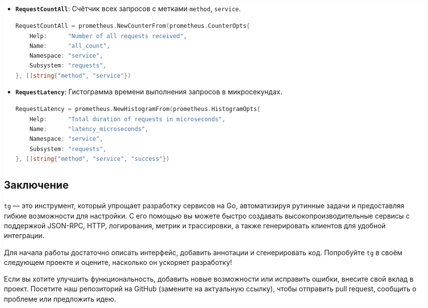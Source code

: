 - **`RequestCountAll`**: Счётчик всех запросов с метками `method`, `service`.
  ```go
  RequestCountAll = prometheus.NewCounterFrom(prometheus.CounterOpts{
      Help:      "Number of all requests received",
      Name:      "all_count",
      Namespace: "service",
      Subsystem: "requests",
  }, []string{"method", "service"})
  ```

- **`RequestLatency`**: Гистограмма времени выполнения запросов в микросекундах.
  ```go
  RequestLatency = prometheus.NewHistogramFrom(prometheus.HistogramOpts{
      Help:      "Total duration of requests in microseconds",
      Name:      "latency_microseconds",
      Namespace: "service",
      Subsystem: "requests",
  }, []string{"method", "service", "success"})
  ```

## Заключение

`tg` — это инструмент, который упрощает разработку сервисов на Go, автоматизируя рутинные задачи и предоставляя
гибкие возможности для настройки. С его помощью вы можете быстро создавать высокопроизводительные сервисы с поддержкой
JSON-RPC, HTTP, логирования, метрик и трассировки, а также генерировать клиентов для удобной интеграции.

Для начала работы достаточно описать интерфейс, добавить аннотации и сгенерировать код. Попробуйте `tg` в своём
следующем проекте и оцените, насколько он ускоряет разработку!

Если вы хотите улучшить функциональность, добавить новые возможности или исправить ошибки, внесите свой вклад в проект.
Посетите наш репозиторий на GitHub (замените на актуальную ссылку), чтобы отправить pull request, сообщить о проблеме
или предложить идею.